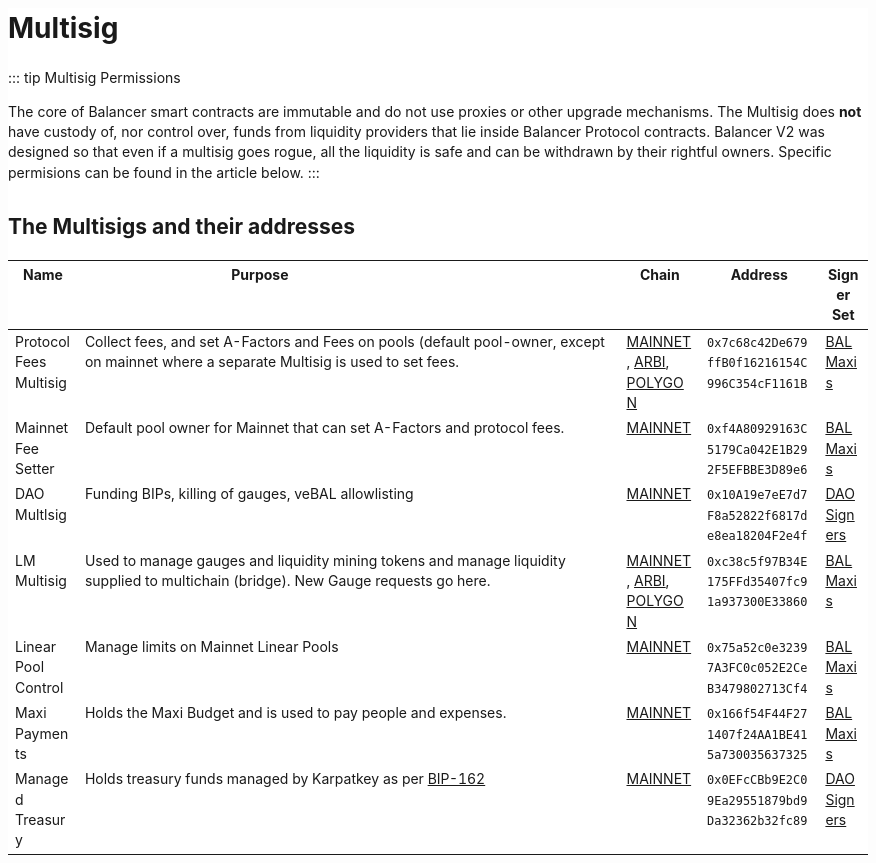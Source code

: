 # Multisig

::: tip Multisig Permissions

The core of Balancer smart contracts are immutable and do not use proxies or other upgrade mechanisms. The Multisig does **not** have custody of, nor control over, funds from liquidity providers that lie inside Balancer Protocol contracts. Balancer V2 was designed so that even if a multisig goes rogue, all the liquidity is safe and can be withdrawn by their rightful owners. Specific permisions can be found in the article below.
:::

## The Multisigs and their addresses

| Name                   | <div style="width:350px">Purpose</div>                                                                                                  | Chain                                                                                                                                                                                                                                                                           | Address                                       | Signer Set                                                         |
|------------------------|-----------------------------------------------------------------------------------------------------------------------------------------|---------------------------------------------------------------------------------------------------------------------------------------------------------------------------------------------------------------------------------------------------------------------------------|-----------------------------------------------|--------------------------------------------------------------------|
| Protocol Fees Multisig | Collect fees, and set A-Factors and Fees on pools (default pool-owner, except on mainnet where a separate Multisig is used to set fees. | [MAINNET](https://gnosis-safe.io/app/eth:0x7c68c42De679ffB0f16216154C996C354cF1161B/home), [ARBI](https://gnosis-safe.io/app/arb1:0x7c68c42De679ffB0f16216154C996C354cF1161B/home), [POLYGON](https://gnosis-safe.io/app/matic:0x7c68c42De679ffB0f16216154C996C354cF1161B/home) | `0x7c68c42De679ffB0f16216154C996C354cF1161B`  | [BAL Maxis](#operational-multisigs-signer-set-aka-balancer-maxis)  |
| Mainnet Fee Setter     | Default pool owner for Mainnet that can set A-Factors and protocol fees.                                                                | [MAINNET](https://gnosis-safe.io/app/eth:0xf4A80929163C5179Ca042E1B292F5EFBBE3D89e6/home)                                                                                                                                                                                       | `0xf4A80929163C5179Ca042E1B292F5EFBBE3D89e6`  | [BAL Maxis](#operational-multisigs-signer-set-aka-balancer-maxis)  |
| DAO Multlsig           | Funding BIPs, killing of gauges, veBAL allowlisting                                                                                     | [MAINNET](https://gnosis-safe.io/app/eth:0x10A19e7eE7d7F8a52822f6817de8ea18204F2e4f/home)                                                                                                                                                                                       | `0x10A19e7eE7d7F8a52822f6817de8ea18204F2e4f`  | [DAO Signers](#dao-multisig-signer-set)                            |
| LM Multisig            | Used to manage gauges and liquidity mining tokens and manage liquidity supplied to multichain (bridge). New Gauge requests go here.     | [MAINNET](https://gnosis-safe.io/app/eth:0xc38c5f97B34E175FFd35407fc91a937300E33860/home), [ARBI](https://gnosis-safe.io/app/arb1:0xc38c5f97B34E175FFd35407fc91a937300E33860/home), [POLYGON](https://gnosis-safe.io/app/matic:0xc38c5f97B34E175FFd35407fc91a937300E33860/home) | `0xc38c5f97B34E175FFd35407fc91a937300E33860`  | [BAL Maxis](#operational-multisigs-signer-set-aka-balancer-maxis)  |
| Linear Pool Control    | Manage limits on Mainnet Linear Pools                                                                                                   | [MAINNET](https://gnosis-safe.io/app/eth:0x75a52c0e32397A3FC0c052E2CeB3479802713Cf4/home)                                                                                                                                                                                       | `0x75a52c0e32397A3FC0c052E2CeB3479802713Cf4`  | [BAL Maxis](#operational-multisigs-signer-set-aka-balancer-maxis)  |
| Maxi Payments          | Holds the Maxi Budget and is used to pay people and expenses.                                                                           | [MAINNET](https://gnosis-safe.io/app/eth:0x166f54F44F271407f24AA1BE415a730035637325/home)                                                                                                                                                                                       | `0x166f54F44F271407f24AA1BE415a730035637325`  | [BAL Maxis](#operational-multisigs-signer-set-aka-balancer-maxis)  |
| Managed Treasury       | Holds treasury funds managed by Karpatkey as per [BIP-162](https://forum.balancer.fi/t/bip-162-karpatkey-investment-strategy)           | [MAINNET](https://app.safe.global/eth:0x0EFcCBb9E2C09Ea29551879bd9Da32362b32fc89/home)                                                                                                                                                                                          | `0x0EFcCBb9E2C09Ea29551879bd9Da32362b32fc89`  | [DAO Signers](#dao-multisig-signer-set)                            |